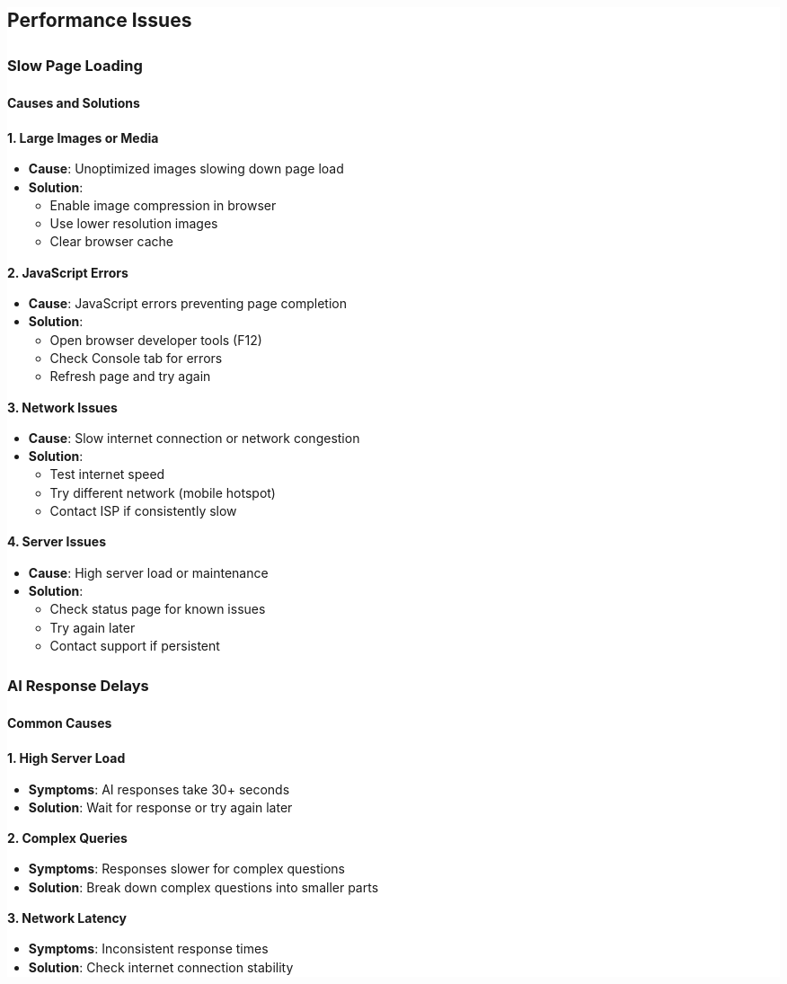 
## Performance Issues

### Slow Page Loading

#### Causes and Solutions

**1. Large Images or Media**

- **Cause**: Unoptimized images slowing down page load
- **Solution**:
  - Enable image compression in browser
  - Use lower resolution images
  - Clear browser cache

**2. JavaScript Errors**

- **Cause**: JavaScript errors preventing page completion
- **Solution**:
  - Open browser developer tools (F12)
  - Check Console tab for errors
  - Refresh page and try again

**3. Network Issues**

- **Cause**: Slow internet connection or network congestion
- **Solution**:
  - Test internet speed
  - Try different network (mobile hotspot)
  - Contact ISP if consistently slow

**4. Server Issues**

- **Cause**: High server load or maintenance
- **Solution**:
  - Check status page for known issues
  - Try again later
  - Contact support if persistent

### AI Response Delays

#### Common Causes

**1. High Server Load**

- **Symptoms**: AI responses take 30+ seconds
- **Solution**: Wait for response or try again later

**2. Complex Queries**

- **Symptoms**: Responses slower for complex questions
- **Solution**: Break down complex questions into smaller parts

**3. Network Latency**

- **Symptoms**: Inconsistent response times
- **Solution**: Check internet connection stability
